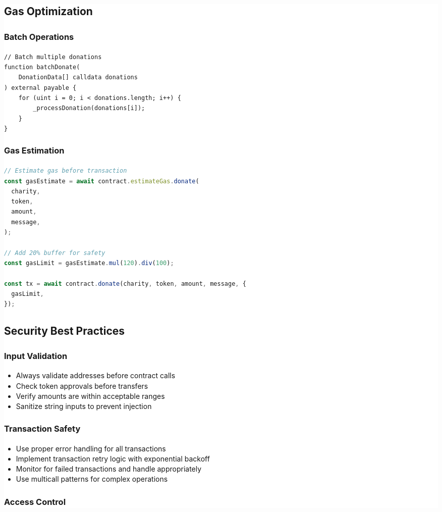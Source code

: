 ## Gas Optimization

### Batch Operations

```solidity
// Batch multiple donations
function batchDonate(
    DonationData[] calldata donations
) external payable {
    for (uint i = 0; i < donations.length; i++) {
        _processDonation(donations[i]);
    }
}
```

### Gas Estimation

```javascript
// Estimate gas before transaction
const gasEstimate = await contract.estimateGas.donate(
  charity,
  token,
  amount,
  message,
);

// Add 20% buffer for safety
const gasLimit = gasEstimate.mul(120).div(100);

const tx = await contract.donate(charity, token, amount, message, {
  gasLimit,
});
```

## Security Best Practices

### Input Validation

- Always validate addresses before contract calls
- Check token approvals before transfers
- Verify amounts are within acceptable ranges
- Sanitize string inputs to prevent injection

### Transaction Safety

- Use proper error handling for all transactions
- Implement transaction retry logic with exponential backoff
- Monitor for failed transactions and handle appropriately
- Use multicall patterns for complex operations

### Access Control
